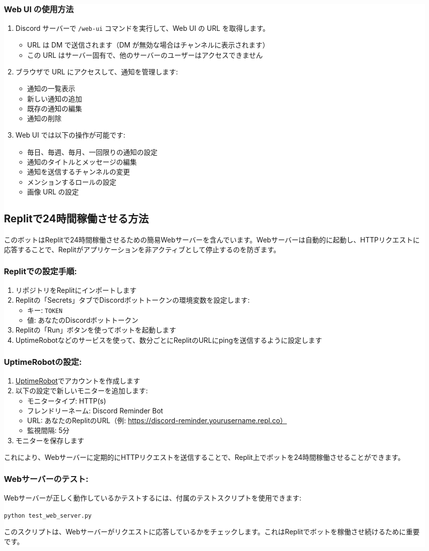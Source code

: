 ### Web UI の使用方法

1. Discord サーバーで `/web-ui` コマンドを実行して、Web UI の URL を取得します。
   - URL は DM で送信されます（DM が無効な場合はチャンネルに表示されます）
   - この URL はサーバー固有で、他のサーバーのユーザーはアクセスできません

2. ブラウザで URL にアクセスして、通知を管理します:
   - 通知の一覧表示
   - 新しい通知の追加
   - 既存の通知の編集
   - 通知の削除

3. Web UI では以下の操作が可能です:
   - 毎日、毎週、毎月、一回限りの通知の設定
   - 通知のタイトルとメッセージの編集
   - 通知を送信するチャンネルの変更
   - メンションするロールの設定
   - 画像 URL の設定

## Replitで24時間稼働させる方法

このボットはReplitで24時間稼働させるための簡易Webサーバーを含んでいます。Webサーバーは自動的に起動し、HTTPリクエストに応答することで、Replitがアプリケーションを非アクティブとして停止するのを防ぎます。

### Replitでの設定手順:

1. リポジトリをReplitにインポートします
2. Replitの「Secrets」タブでDiscordボットトークンの環境変数を設定します:
   - キー: `TOKEN`
   - 値: あなたのDiscordボットトークン
3. Replitの「Run」ボタンを使ってボットを起動します
4. UptimeRobotなどのサービスを使って、数分ごとにReplitのURLにpingを送信するように設定します

### UptimeRobotの設定:

1. [UptimeRobot](https://uptimerobot.com/)でアカウントを作成します
2. 以下の設定で新しいモニターを追加します:
   - モニタータイプ: HTTP(s)
   - フレンドリーネーム: Discord Reminder Bot
   - URL: あなたのReplitのURL（例: https://discord-reminder.yourusername.repl.co）
   - 監視間隔: 5分
3. モニターを保存します

これにより、Webサーバーに定期的にHTTPリクエストを送信することで、Replit上でボットを24時間稼働させることができます。

### Webサーバーのテスト:

Webサーバーが正しく動作しているかテストするには、付属のテストスクリプトを使用できます:

```
python test_web_server.py
```

このスクリプトは、Webサーバーがリクエストに応答しているかをチェックします。これはReplitでボットを稼働させ続けるために重要です。

